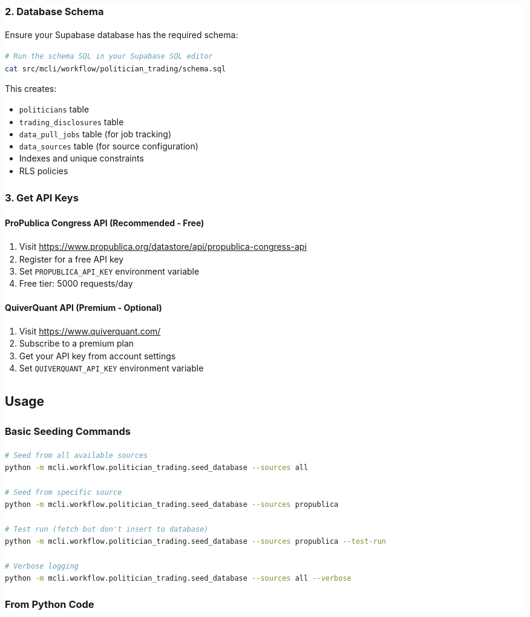 ### 2. Database Schema

Ensure your Supabase database has the required schema:

```bash
# Run the schema SQL in your Supabase SQL editor
cat src/mcli/workflow/politician_trading/schema.sql
```

This creates:
- `politicians` table
- `trading_disclosures` table
- `data_pull_jobs` table (for job tracking)
- `data_sources` table (for source configuration)
- Indexes and unique constraints
- RLS policies

### 3. Get API Keys

#### ProPublica Congress API (Recommended - Free)

1. Visit https://www.propublica.org/datastore/api/propublica-congress-api
2. Register for a free API key
3. Set `PROPUBLICA_API_KEY` environment variable
4. Free tier: 5000 requests/day

#### QuiverQuant API (Premium - Optional)

1. Visit https://www.quiverquant.com/
2. Subscribe to a premium plan
3. Get your API key from account settings
4. Set `QUIVERQUANT_API_KEY` environment variable

## Usage

### Basic Seeding Commands

```bash
# Seed from all available sources
python -m mcli.workflow.politician_trading.seed_database --sources all

# Seed from specific source
python -m mcli.workflow.politician_trading.seed_database --sources propublica

# Test run (fetch but don't insert to database)
python -m mcli.workflow.politician_trading.seed_database --sources propublica --test-run

# Verbose logging
python -m mcli.workflow.politician_trading.seed_database --sources all --verbose
```

### From Python Code
